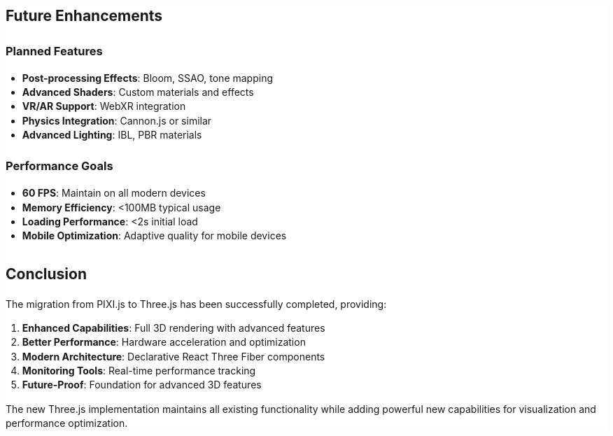 ## Future Enhancements

### Planned Features

- **Post-processing Effects**: Bloom, SSAO, tone mapping
- **Advanced Shaders**: Custom materials and effects
- **VR/AR Support**: WebXR integration
- **Physics Integration**: Cannon.js or similar
- **Advanced Lighting**: IBL, PBR materials

### Performance Goals

- **60 FPS**: Maintain on all modern devices
- **Memory Efficiency**: <100MB typical usage
- **Loading Performance**: <2s initial load
- **Mobile Optimization**: Adaptive quality for mobile devices

## Conclusion

The migration from PIXI.js to Three.js has been successfully completed, providing:

1. **Enhanced Capabilities**: Full 3D rendering with advanced features
2. **Better Performance**: Hardware acceleration and optimization
3. **Modern Architecture**: Declarative React Three Fiber components
4. **Monitoring Tools**: Real-time performance tracking
5. **Future-Proof**: Foundation for advanced 3D features

The new Three.js implementation maintains all existing functionality while adding powerful new capabilities for visualization and performance optimization.
